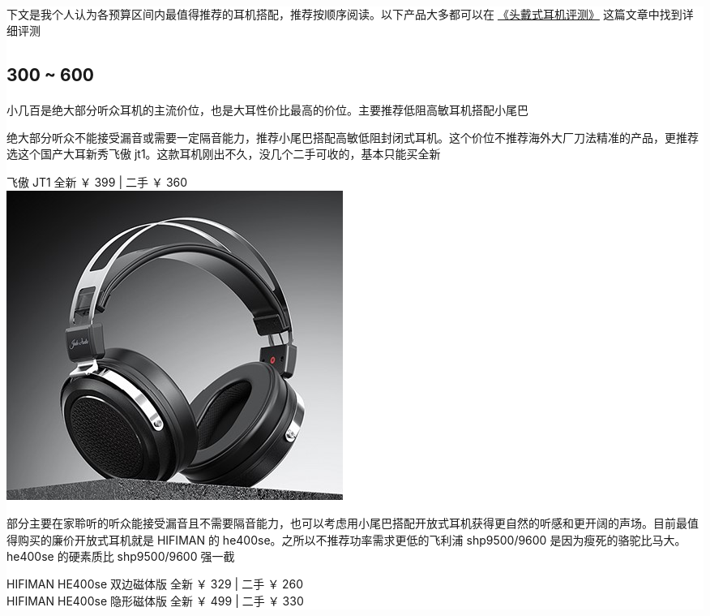下文是我个人认为各预算区间内最值得推荐的耳机搭配，推荐按顺序阅读。以下产品大多都可以在 [《头戴式耳机评测》](头戴式耳机评测.md) 这篇文章中找到详细评测

## 300 ~ 600

小几百是绝大部分听众耳机的主流价位，也是大耳性价比最高的价位。主要推荐低阻高敏耳机搭配小尾巴

绝大部分听众不能接受漏音或需要一定隔音能力，推荐小尾巴搭配高敏低阻封闭式耳机。这个价位不推荐海外大厂刀法精准的产品，更推荐选这个国产大耳新秀飞傲 jt1。这款耳机刚出不久，没几个二手可收的，基本只能买全新

飞傲 JT1 全新 ￥ 399 | 二手 ￥ 360  
![img](../../resource/jt1.jpg)

部分主要在家聆听的听众能接受漏音且不需要隔音能力，也可以考虑用小尾巴搭配开放式耳机获得更自然的听感和更开阔的声场。目前最值得购买的廉价开放式耳机就是 HIFIMAN 的 he400se。之所以不推荐功率需求更低的飞利浦 shp9500/9600 是因为瘦死的骆驼比马大。he400se 的硬素质比 shp9500/9600 强一截

HIFIMAN HE400se 双边磁体版 全新 ￥ 329 | 二手 ￥ 260  
HIFIMAN HE400se 隐形磁体版 全新 ￥ 499 | 二手 ￥ 330  